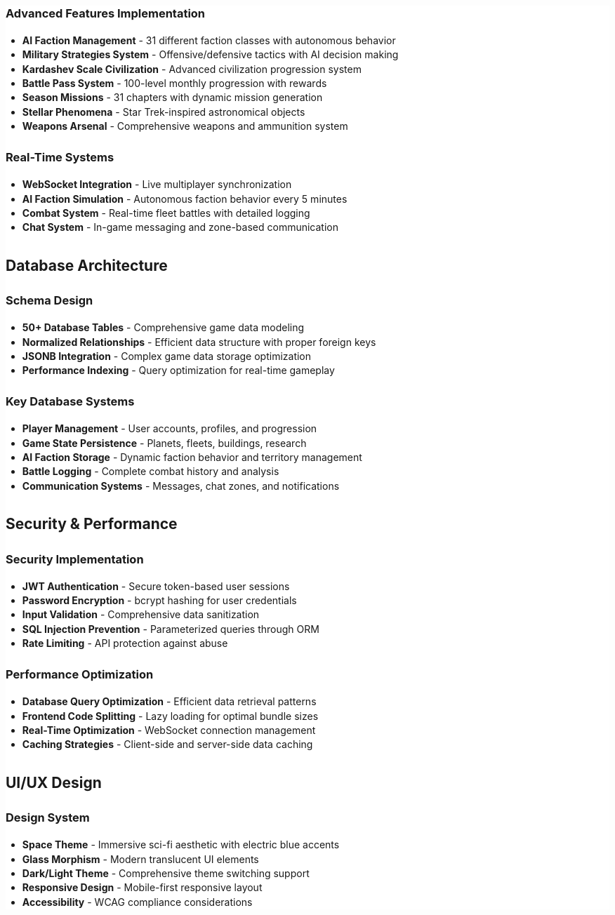 ### Advanced Features Implementation
- **AI Faction Management** - 31 different faction classes with autonomous behavior
- **Military Strategies System** - Offensive/defensive tactics with AI decision making
- **Kardashev Scale Civilization** - Advanced civilization progression system
- **Battle Pass System** - 100-level monthly progression with rewards
- **Season Missions** - 31 chapters with dynamic mission generation
- **Stellar Phenomena** - Star Trek-inspired astronomical objects
- **Weapons Arsenal** - Comprehensive weapons and ammunition system

### Real-Time Systems
- **WebSocket Integration** - Live multiplayer synchronization
- **AI Faction Simulation** - Autonomous faction behavior every 5 minutes
- **Combat System** - Real-time fleet battles with detailed logging
- **Chat System** - In-game messaging and zone-based communication

## Database Architecture

### Schema Design
- **50+ Database Tables** - Comprehensive game data modeling
- **Normalized Relationships** - Efficient data structure with proper foreign keys
- **JSONB Integration** - Complex game data storage optimization
- **Performance Indexing** - Query optimization for real-time gameplay

### Key Database Systems
- **Player Management** - User accounts, profiles, and progression
- **Game State Persistence** - Planets, fleets, buildings, research
- **AI Faction Storage** - Dynamic faction behavior and territory management
- **Battle Logging** - Complete combat history and analysis
- **Communication Systems** - Messages, chat zones, and notifications

## Security & Performance

### Security Implementation
- **JWT Authentication** - Secure token-based user sessions
- **Password Encryption** - bcrypt hashing for user credentials
- **Input Validation** - Comprehensive data sanitization
- **SQL Injection Prevention** - Parameterized queries through ORM
- **Rate Limiting** - API protection against abuse

### Performance Optimization
- **Database Query Optimization** - Efficient data retrieval patterns
- **Frontend Code Splitting** - Lazy loading for optimal bundle sizes
- **Real-Time Optimization** - WebSocket connection management
- **Caching Strategies** - Client-side and server-side data caching

## UI/UX Design

### Design System
- **Space Theme** - Immersive sci-fi aesthetic with electric blue accents
- **Glass Morphism** - Modern translucent UI elements
- **Dark/Light Theme** - Comprehensive theme switching support
- **Responsive Design** - Mobile-first responsive layout
- **Accessibility** - WCAG compliance considerations

